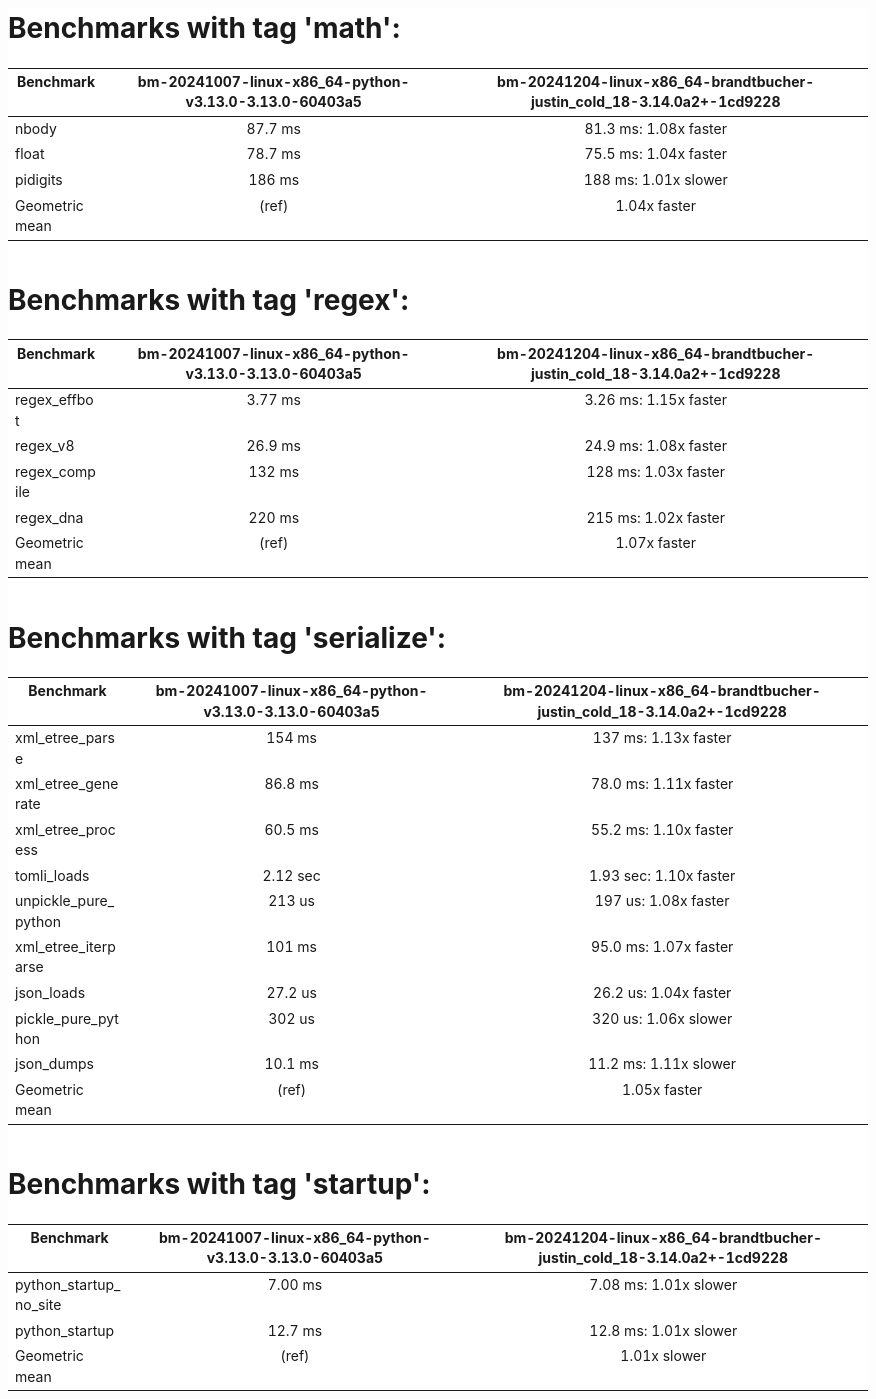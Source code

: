 Benchmarks with tag 'math':
===========================

| Benchmark      | bm-20241007-linux-x86_64-python-v3.13.0-3.13.0-60403a5 | bm-20241204-linux-x86_64-brandtbucher-justin_cold_18-3.14.0a2+-1cd9228 |
|----------------|:------------------------------------------------------:|:----------------------------------------------------------------------:|
| nbody          | 87.7 ms                                                | 81.3 ms: 1.08x faster                                                  |
| float          | 78.7 ms                                                | 75.5 ms: 1.04x faster                                                  |
| pidigits       | 186 ms                                                 | 188 ms: 1.01x slower                                                   |
| Geometric mean | (ref)                                                  | 1.04x faster                                                           |

Benchmarks with tag 'regex':
============================

| Benchmark      | bm-20241007-linux-x86_64-python-v3.13.0-3.13.0-60403a5 | bm-20241204-linux-x86_64-brandtbucher-justin_cold_18-3.14.0a2+-1cd9228 |
|----------------|:------------------------------------------------------:|:----------------------------------------------------------------------:|
| regex_effbot   | 3.77 ms                                                | 3.26 ms: 1.15x faster                                                  |
| regex_v8       | 26.9 ms                                                | 24.9 ms: 1.08x faster                                                  |
| regex_compile  | 132 ms                                                 | 128 ms: 1.03x faster                                                   |
| regex_dna      | 220 ms                                                 | 215 ms: 1.02x faster                                                   |
| Geometric mean | (ref)                                                  | 1.07x faster                                                           |

Benchmarks with tag 'serialize':
================================

| Benchmark            | bm-20241007-linux-x86_64-python-v3.13.0-3.13.0-60403a5 | bm-20241204-linux-x86_64-brandtbucher-justin_cold_18-3.14.0a2+-1cd9228 |
|----------------------|:------------------------------------------------------:|:----------------------------------------------------------------------:|
| xml_etree_parse      | 154 ms                                                 | 137 ms: 1.13x faster                                                   |
| xml_etree_generate   | 86.8 ms                                                | 78.0 ms: 1.11x faster                                                  |
| xml_etree_process    | 60.5 ms                                                | 55.2 ms: 1.10x faster                                                  |
| tomli_loads          | 2.12 sec                                               | 1.93 sec: 1.10x faster                                                 |
| unpickle_pure_python | 213 us                                                 | 197 us: 1.08x faster                                                   |
| xml_etree_iterparse  | 101 ms                                                 | 95.0 ms: 1.07x faster                                                  |
| json_loads           | 27.2 us                                                | 26.2 us: 1.04x faster                                                  |
| pickle_pure_python   | 302 us                                                 | 320 us: 1.06x slower                                                   |
| json_dumps           | 10.1 ms                                                | 11.2 ms: 1.11x slower                                                  |
| Geometric mean       | (ref)                                                  | 1.05x faster                                                           |

Benchmarks with tag 'startup':
==============================

| Benchmark              | bm-20241007-linux-x86_64-python-v3.13.0-3.13.0-60403a5 | bm-20241204-linux-x86_64-brandtbucher-justin_cold_18-3.14.0a2+-1cd9228 |
|------------------------|:------------------------------------------------------:|:----------------------------------------------------------------------:|
| python_startup_no_site | 7.00 ms                                                | 7.08 ms: 1.01x slower                                                  |
| python_startup         | 12.7 ms                                                | 12.8 ms: 1.01x slower                                                  |
| Geometric mean         | (ref)                                                  | 1.01x slower                                                           |
